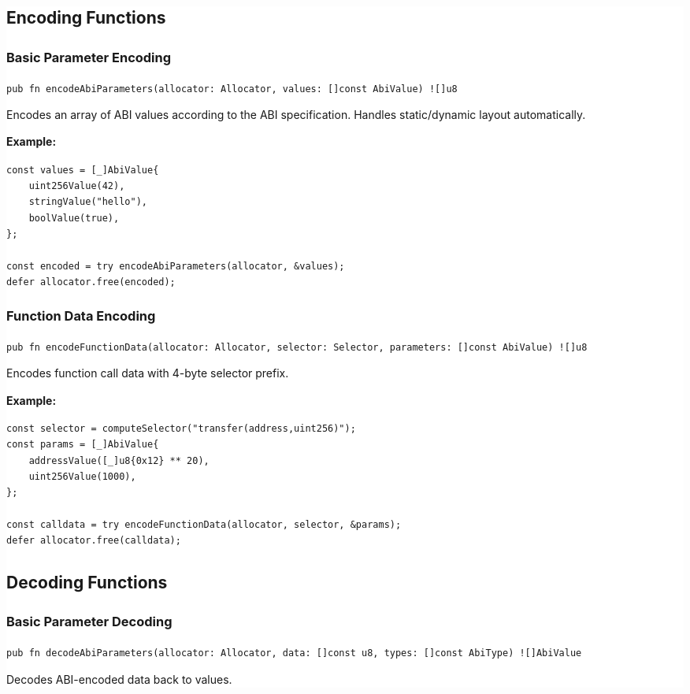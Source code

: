 ## Encoding Functions

### Basic Parameter Encoding

```zig
pub fn encodeAbiParameters(allocator: Allocator, values: []const AbiValue) ![]u8
```

Encodes an array of ABI values according to the ABI specification. Handles static/dynamic layout automatically.

**Example:**
```zig
const values = [_]AbiValue{
    uint256Value(42),
    stringValue("hello"),
    boolValue(true),
};

const encoded = try encodeAbiParameters(allocator, &values);
defer allocator.free(encoded);
```

### Function Data Encoding

```zig
pub fn encodeFunctionData(allocator: Allocator, selector: Selector, parameters: []const AbiValue) ![]u8
```

Encodes function call data with 4-byte selector prefix.

**Example:**
```zig
const selector = computeSelector("transfer(address,uint256)");
const params = [_]AbiValue{
    addressValue([_]u8{0x12} ** 20),
    uint256Value(1000),
};

const calldata = try encodeFunctionData(allocator, selector, &params);
defer allocator.free(calldata);
```

## Decoding Functions

### Basic Parameter Decoding

```zig
pub fn decodeAbiParameters(allocator: Allocator, data: []const u8, types: []const AbiType) ![]AbiValue
```

Decodes ABI-encoded data back to values.
